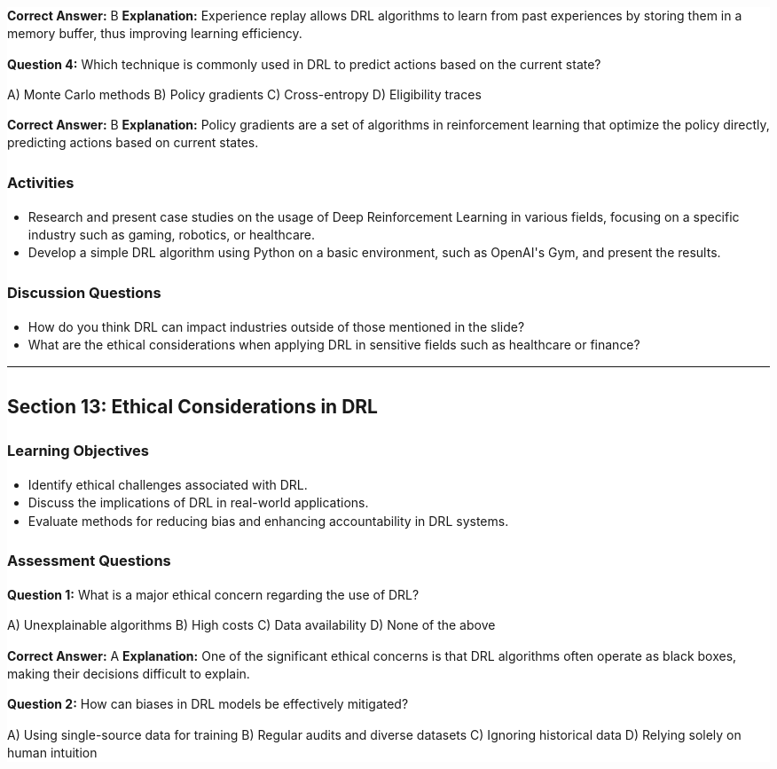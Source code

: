 **Correct Answer:** B
**Explanation:** Experience replay allows DRL algorithms to learn from past experiences by storing them in a memory buffer, thus improving learning efficiency.

**Question 4:** Which technique is commonly used in DRL to predict actions based on the current state?

  A) Monte Carlo methods
  B) Policy gradients
  C) Cross-entropy
  D) Eligibility traces

**Correct Answer:** B
**Explanation:** Policy gradients are a set of algorithms in reinforcement learning that optimize the policy directly, predicting actions based on current states.

### Activities
- Research and present case studies on the usage of Deep Reinforcement Learning in various fields, focusing on a specific industry such as gaming, robotics, or healthcare.
- Develop a simple DRL algorithm using Python on a basic environment, such as OpenAI's Gym, and present the results.

### Discussion Questions
- How do you think DRL can impact industries outside of those mentioned in the slide?
- What are the ethical considerations when applying DRL in sensitive fields such as healthcare or finance?

---

## Section 13: Ethical Considerations in DRL

### Learning Objectives
- Identify ethical challenges associated with DRL.
- Discuss the implications of DRL in real-world applications.
- Evaluate methods for reducing bias and enhancing accountability in DRL systems.

### Assessment Questions

**Question 1:** What is a major ethical concern regarding the use of DRL?

  A) Unexplainable algorithms
  B) High costs
  C) Data availability
  D) None of the above

**Correct Answer:** A
**Explanation:** One of the significant ethical concerns is that DRL algorithms often operate as black boxes, making their decisions difficult to explain.

**Question 2:** How can biases in DRL models be effectively mitigated?

  A) Using single-source data for training
  B) Regular audits and diverse datasets
  C) Ignoring historical data
  D) Relying solely on human intuition
